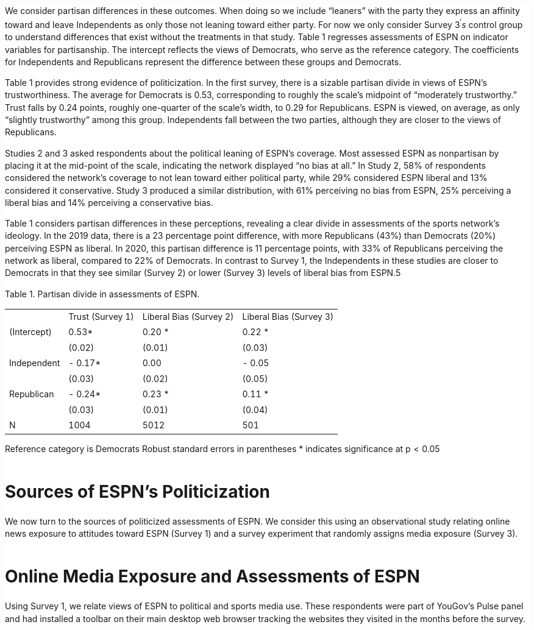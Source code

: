 We consider partisan differences in these outcomes. When doing so we include “leaners” with the party they express an affinity toward and leave Independents as only those not leaning toward either party. For now we only consider Survey $3 ^ { \prime } s$ control group to understand differences that exist without the treatments in that study. Table 1 regresses assessments of ESPN on indicator variables for partisanship. The intercept reflects the views of Democrats, who serve as the reference category. The coefficients for Independents and Republicans represent the difference between these groups and Democrats.

Table 1 provides strong evidence of politicization. In the first survey, there is a sizable partisan divide in views of ESPN’s trustworthiness. The average for Democrats is 0.53, corresponding to roughly the scale’s midpoint of “moderately trustworthy.” Trust falls by 0.24 points, roughly one-quarter of the scale’s width, to 0.29 for Republicans. ESPN is viewed, on average, as only “slightly trustworthy” among this group. Independents fall between the two parties, although they are closer to the views of Republicans.

Studies 2 and 3 asked respondents about the political leaning of ESPN’s coverage. Most assessed ESPN as nonpartisan by placing it at the mid-point of the scale, indicating the network displayed “no bias at all.” In Study 2, $5 8 \%$ of respondents considered the network’s coverage to not lean toward either political party, while $2 9 \%$ considered ESPN liberal and $1 3 \%$ considered it conservative. Study 3 produced a similar distribution, with $6 1 \%$ perceiving no bias from ESPN, $2 5 \%$ perceiving a liberal bias and $1 4 \%$ perceiving a conservative bias.

Table 1 considers partisan differences in these perceptions, revealing a clear divide in assessments of the sports network’s ideology. In the 2019 data, there is a 23 percentage point difference, with more Republicans $( 4 3 \% )$ than Democrats $( 2 0 \% )$ perceiving ESPN as liberal. In 2020, this partisan difference is 11 percentage points, with $3 3 \%$ of Republicans perceiving the network as liberal, compared to $2 2 \%$ of Democrats. In contrast to Survey 1, the Independents in these studies are closer to Democrats in that they see similar (Survey 2) or lower (Survey 3) levels of liberal bias from ESPN.5

Table 1. Partisan divide in assessments of ESPN.   

<html><body><table><tr><td></td><td>Trust (Survey 1)</td><td>Liberal Bias (Survey 2)</td><td>Liberal Bias (Survey 3)</td></tr><tr><td rowspan="2">(Intercept)</td><td>0.53*</td><td>0.20 *</td><td>0.22 *</td></tr><tr><td>(0.02)</td><td>(0.01)</td><td>(0.03)</td></tr><tr><td rowspan="2">Independent</td><td>- 0.17*</td><td>0.00</td><td>- 0.05</td></tr><tr><td>(0.03)</td><td>(0.02)</td><td>(0.05)</td></tr><tr><td rowspan="2">Republican</td><td>- 0.24*</td><td>0.23 *</td><td>0.11 *</td></tr><tr><td>(0.03)</td><td>(0.01)</td><td>(0.04)</td></tr><tr><td>N</td><td>1004</td><td> 5012</td><td> 501</td></tr></table></body></html>

Reference category is Democrats Robust standard errors in parentheses \* indicates significance at $\mathsf { p } < 0 . 0 5$

# Sources of ESPN’s Politicization

We now turn to the sources of politicized assessments of ESPN. We consider this using an observational study relating online news exposure to attitudes toward ESPN (Survey 1) and a survey experiment that randomly assigns media exposure (Survey 3).

# Online Media Exposure and Assessments of ESPN

Using Survey 1, we relate views of ESPN to political and sports media use. These respondents were part of YouGov’s Pulse panel and had installed a toolbar on their main desktop web browser tracking the websites they visited in the months before the survey.
